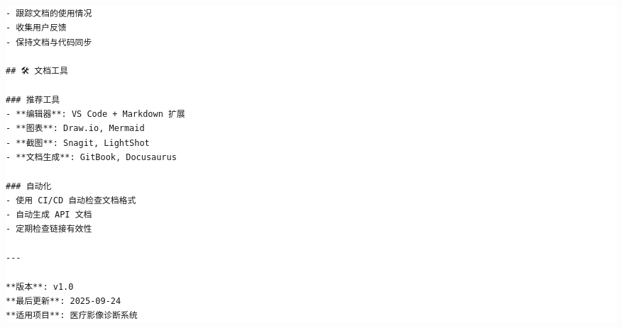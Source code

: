 ```
- 跟踪文档的使用情况
- 收集用户反馈
- 保持文档与代码同步

## 🛠️ 文档工具

### 推荐工具
- **编辑器**: VS Code + Markdown 扩展
- **图表**: Draw.io, Mermaid
- **截图**: Snagit, LightShot
- **文档生成**: GitBook, Docusaurus

### 自动化
- 使用 CI/CD 自动检查文档格式
- 自动生成 API 文档
- 定期检查链接有效性

---

**版本**: v1.0  
**最后更新**: 2025-09-24  
**适用项目**: 医疗影像诊断系统
